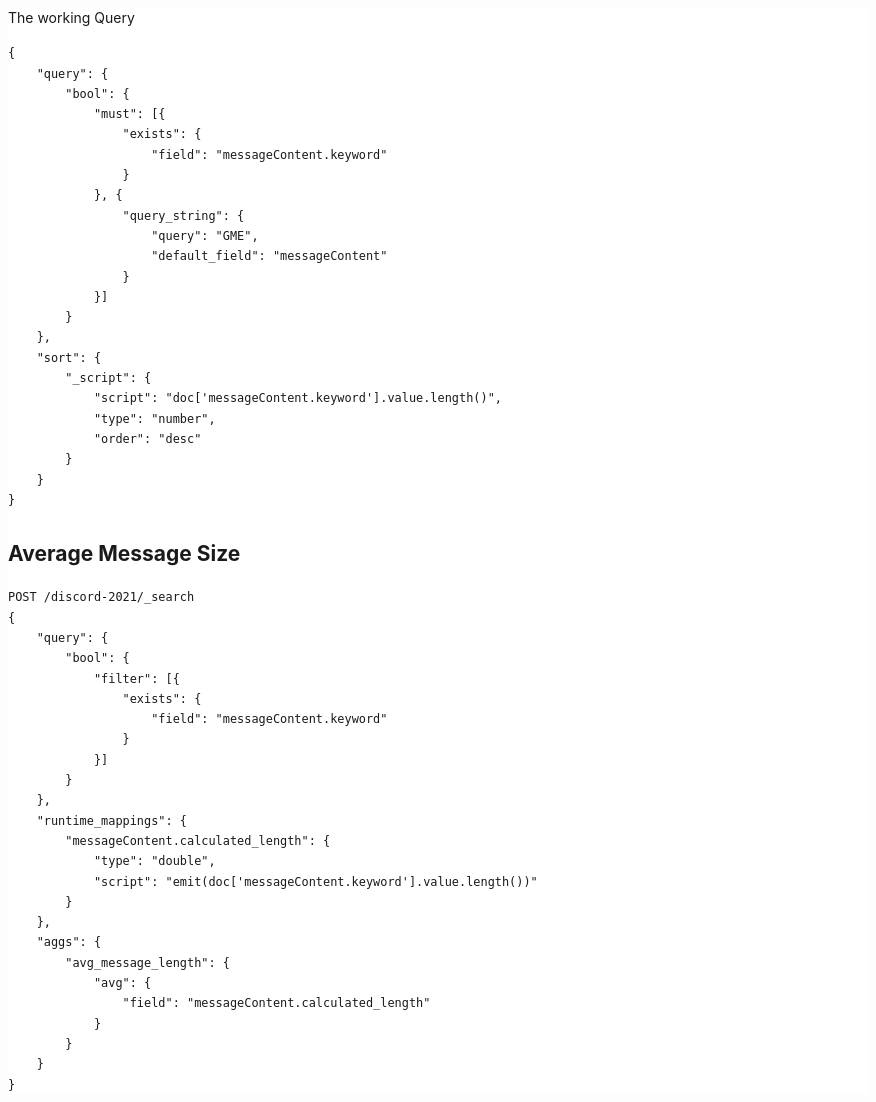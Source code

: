 ```
```

The working Query
```
{
    "query": {
        "bool": {
            "must": [{
                "exists": {
                    "field": "messageContent.keyword"
                }
            }, {
                "query_string": {
                    "query": "GME",
                    "default_field": "messageContent"
                }
            }]
        }
    },
    "sort": {
        "_script": {
            "script": "doc['messageContent.keyword'].value.length()",
            "type": "number",
            "order": "desc"
        }
    }
}
```

## Average Message Size

```
POST /discord-2021/_search
{
    "query": {
        "bool": {
            "filter": [{
                "exists": {
                    "field": "messageContent.keyword"
                }
            }]
        }
    },
    "runtime_mappings": {
        "messageContent.calculated_length": {
            "type": "double",
            "script": "emit(doc['messageContent.keyword'].value.length())"
        }
    },
    "aggs": {
        "avg_message_length": {
            "avg": {
                "field": "messageContent.calculated_length"
            }
        }
    }
}
```
